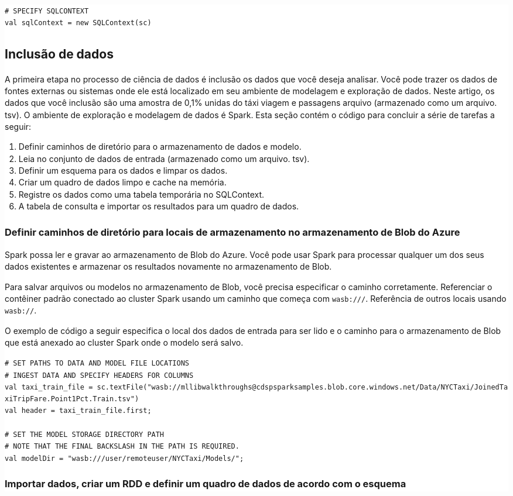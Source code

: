     # SPECIFY SQLCONTEXT
    val sqlContext = new SQLContext(sc)


## <a name="data-ingestion"></a>Inclusão de dados

A primeira etapa no processo de ciência de dados é inclusão os dados que você deseja analisar. Você pode trazer os dados de fontes externas ou sistemas onde ele está localizado em seu ambiente de modelagem e exploração de dados. Neste artigo, os dados que você inclusão são uma amostra de 0,1% unidas do táxi viagem e passagens arquivo (armazenado como um arquivo. tsv). O ambiente de exploração e modelagem de dados é Spark. Esta seção contém o código para concluir a série de tarefas a seguir:

1. Definir caminhos de diretório para o armazenamento de dados e modelo.
2. Leia no conjunto de dados de entrada (armazenado como um arquivo. tsv).
3. Definir um esquema para os dados e limpar os dados.
4. Criar um quadro de dados limpo e cache na memória.
5. Registre os dados como uma tabela temporária no SQLContext.
6. A tabela de consulta e importar os resultados para um quadro de dados.


### <a name="set-directory-paths-for-storage-locations-in-azure-blob-storage"></a>Definir caminhos de diretório para locais de armazenamento no armazenamento de Blob do Azure

Spark possa ler e gravar ao armazenamento de Blob do Azure. Você pode usar Spark para processar qualquer um dos seus dados existentes e armazenar os resultados novamente no armazenamento de Blob.

Para salvar arquivos ou modelos no armazenamento de Blob, você precisa especificar o caminho corretamente. Referenciar o contêiner padrão conectado ao cluster Spark usando um caminho que começa com `wasb:///`. Referência de outros locais usando `wasb://`.

O exemplo de código a seguir especifica o local dos dados de entrada para ser lido e o caminho para o armazenamento de Blob que está anexado ao cluster Spark onde o modelo será salvo.

    # SET PATHS TO DATA AND MODEL FILE LOCATIONS
    # INGEST DATA AND SPECIFY HEADERS FOR COLUMNS
    val taxi_train_file = sc.textFile("wasb://mllibwalkthroughs@cdspsparksamples.blob.core.windows.net/Data/NYCTaxi/JoinedTaxiTripFare.Point1Pct.Train.tsv")
    val header = taxi_train_file.first;

    # SET THE MODEL STORAGE DIRECTORY PATH
    # NOTE THAT THE FINAL BACKSLASH IN THE PATH IS REQUIRED.
    val modelDir = "wasb:///user/remoteuser/NYCTaxi/Models/";


### <a name="import-data-create-an-rdd-and-define-a-data-frame-according-to-the-schema"></a>Importar dados, criar um RDD e definir um quadro de dados de acordo com o esquema
